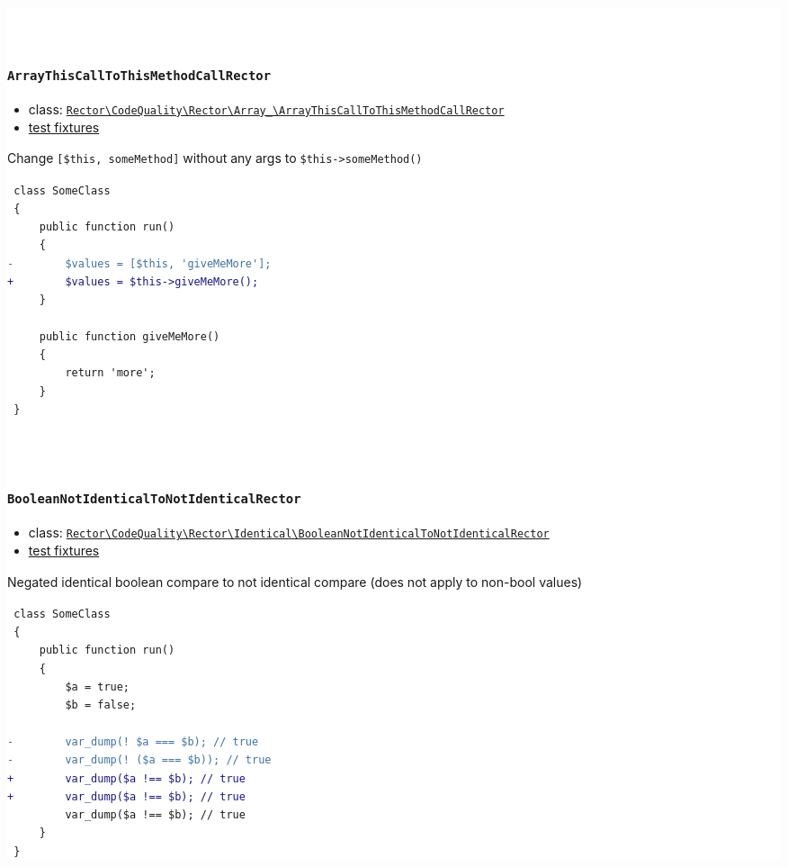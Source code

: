<br><br>

### `ArrayThisCallToThisMethodCallRector`

- class: [`Rector\CodeQuality\Rector\Array_\ArrayThisCallToThisMethodCallRector`](/rules/code-quality/src/Rector/Array_/ArrayThisCallToThisMethodCallRector.php)
- [test fixtures](/rules/code-quality/tests/Rector/Array_/ArrayThisCallToThisMethodCallRector/Fixture)

Change `[$this, someMethod]` without any args to `$this->someMethod()`

```diff
 class SomeClass
 {
     public function run()
     {
-        $values = [$this, 'giveMeMore'];
+        $values = $this->giveMeMore();
     }

     public function giveMeMore()
     {
         return 'more';
     }
 }
```

<br><br>

### `BooleanNotIdenticalToNotIdenticalRector`

- class: [`Rector\CodeQuality\Rector\Identical\BooleanNotIdenticalToNotIdenticalRector`](/rules/code-quality/src/Rector/Identical/BooleanNotIdenticalToNotIdenticalRector.php)
- [test fixtures](/rules/code-quality/tests/Rector/Identical/BooleanNotIdenticalToNotIdenticalRector/Fixture)

Negated identical boolean compare to not identical compare (does not apply to non-bool values)

```diff
 class SomeClass
 {
     public function run()
     {
         $a = true;
         $b = false;

-        var_dump(! $a === $b); // true
-        var_dump(! ($a === $b)); // true
+        var_dump($a !== $b); // true
+        var_dump($a !== $b); // true
         var_dump($a !== $b); // true
     }
 }
```
